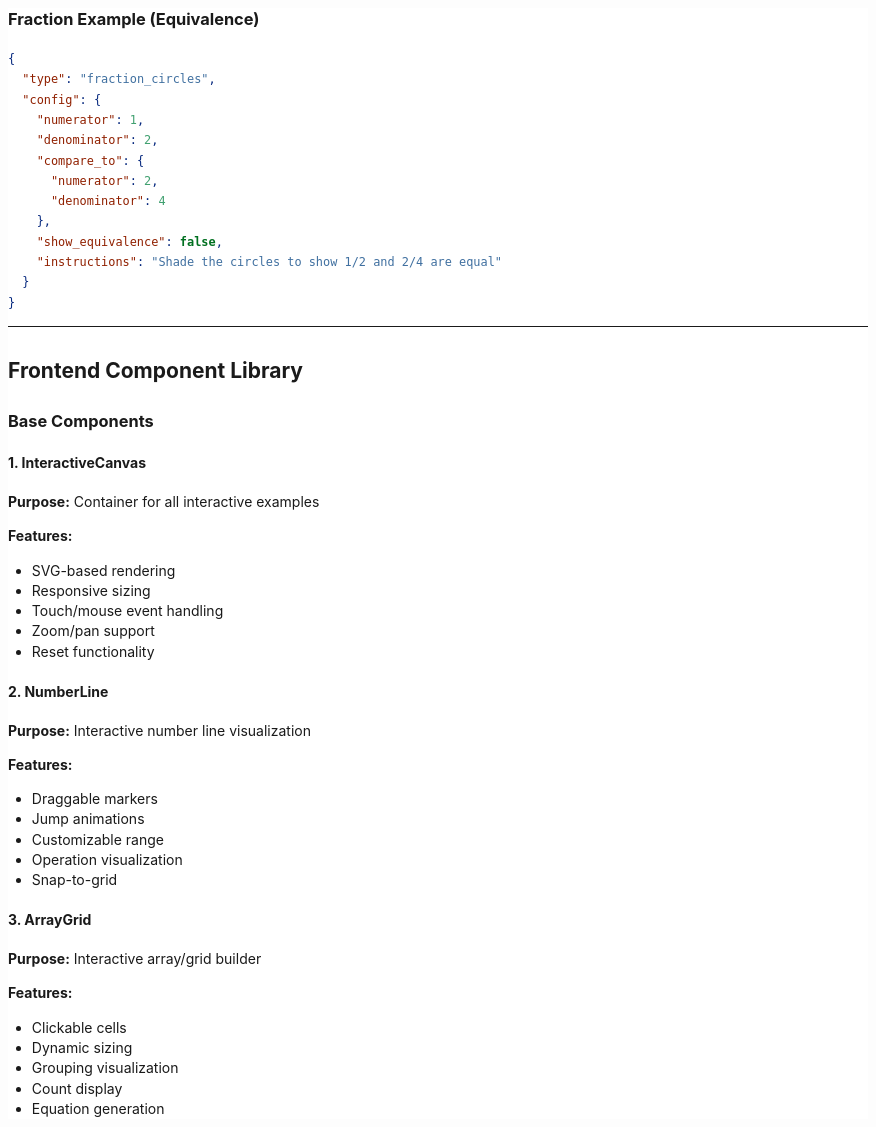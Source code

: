 ### Fraction Example (Equivalence)

```json
{
  "type": "fraction_circles",
  "config": {
    "numerator": 1,
    "denominator": 2,
    "compare_to": {
      "numerator": 2,
      "denominator": 4
    },
    "show_equivalence": false,
    "instructions": "Shade the circles to show 1/2 and 2/4 are equal"
  }
}
```

---

## Frontend Component Library

### Base Components

#### 1. InteractiveCanvas

**Purpose:** Container for all interactive examples

**Features:**
- SVG-based rendering
- Responsive sizing
- Touch/mouse event handling
- Zoom/pan support
- Reset functionality

#### 2. NumberLine

**Purpose:** Interactive number line visualization

**Features:**
- Draggable markers
- Jump animations
- Customizable range
- Operation visualization
- Snap-to-grid

#### 3. ArrayGrid

**Purpose:** Interactive array/grid builder

**Features:**
- Clickable cells
- Dynamic sizing
- Grouping visualization
- Count display
- Equation generation
